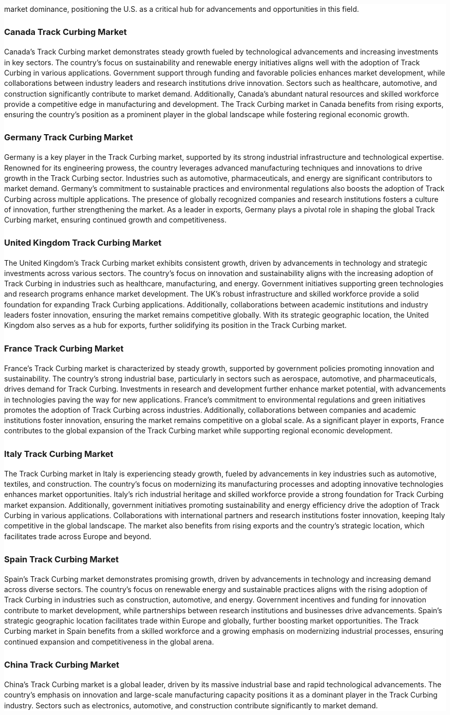 market dominance, positioning the U.S. as a critical hub for advancements and opportunities in this field.</p><h3>Canada Track Curbing Market</h3><p>Canada&rsquo;s Track Curbing market demonstrates steady growth fueled by technological advancements and increasing investments in key sectors. The country&rsquo;s focus on sustainability and renewable energy initiatives aligns well with the adoption of Track Curbing in various applications. Government support through funding and favorable policies enhances market development, while collaborations between industry leaders and research institutions drive innovation. Sectors such as healthcare, automotive, and construction significantly contribute to market demand. Additionally, Canada&rsquo;s abundant natural resources and skilled workforce provide a competitive edge in manufacturing and development. The Track Curbing market in Canada benefits from rising exports, ensuring the country&rsquo;s position as a prominent player in the global landscape while fostering regional economic growth.</p><h3>Germany Track Curbing Market</h3><p>Germany is a key player in the Track Curbing market, supported by its strong industrial infrastructure and technological expertise. Renowned for its engineering prowess, the country leverages advanced manufacturing techniques and innovations to drive growth in the Track Curbing sector. Industries such as automotive, pharmaceuticals, and energy are significant contributors to market demand. Germany&rsquo;s commitment to sustainable practices and environmental regulations also boosts the adoption of Track Curbing across multiple applications. The presence of globally recognized companies and research institutions fosters a culture of innovation, further strengthening the market. As a leader in exports, Germany plays a pivotal role in shaping the global Track Curbing market, ensuring continued growth and competitiveness.</p><h3>United Kingdom Track Curbing Market</h3><p>The United Kingdom&rsquo;s Track Curbing market exhibits consistent growth, driven by advancements in technology and strategic investments across various sectors. The country&rsquo;s focus on innovation and sustainability aligns with the increasing adoption of Track Curbing in industries such as healthcare, manufacturing, and energy. Government initiatives supporting green technologies and research programs enhance market development. The UK&rsquo;s robust infrastructure and skilled workforce provide a solid foundation for expanding Track Curbing applications. Additionally, collaborations between academic institutions and industry leaders foster innovation, ensuring the market remains competitive globally. With its strategic geographic location, the United Kingdom also serves as a hub for exports, further solidifying its position in the Track Curbing market.</p><h3>France Track Curbing Market</h3><p>France&rsquo;s Track Curbing market is characterized by steady growth, supported by government policies promoting innovation and sustainability. The country&rsquo;s strong industrial base, particularly in sectors such as aerospace, automotive, and pharmaceuticals, drives demand for Track Curbing. Investments in research and development further enhance market potential, with advancements in technologies paving the way for new applications. France&rsquo;s commitment to environmental regulations and green initiatives promotes the adoption of Track Curbing across industries. Additionally, collaborations between companies and academic institutions foster innovation, ensuring the market remains competitive on a global scale. As a significant player in exports, France contributes to the global expansion of the Track Curbing market while supporting regional economic development.</p><h3>Italy Track Curbing Market</h3><p>The Track Curbing market in Italy is experiencing steady growth, fueled by advancements in key industries such as automotive, textiles, and construction. The country&rsquo;s focus on modernizing its manufacturing processes and adopting innovative technologies enhances market opportunities. Italy&rsquo;s rich industrial heritage and skilled workforce provide a strong foundation for Track Curbing market expansion. Additionally, government initiatives promoting sustainability and energy efficiency drive the adoption of Track Curbing in various applications. Collaborations with international partners and research institutions foster innovation, keeping Italy competitive in the global landscape. The market also benefits from rising exports and the country&rsquo;s strategic location, which facilitates trade across Europe and beyond.</p><h3>Spain Track Curbing Market</h3><p>Spain&rsquo;s Track Curbing market demonstrates promising growth, driven by advancements in technology and increasing demand across diverse sectors. The country&rsquo;s focus on renewable energy and sustainable practices aligns with the rising adoption of Track Curbing in industries such as construction, automotive, and energy. Government incentives and funding for innovation contribute to market development, while partnerships between research institutions and businesses drive advancements. Spain&rsquo;s strategic geographic location facilitates trade within Europe and globally, further boosting market opportunities. The Track Curbing market in Spain benefits from a skilled workforce and a growing emphasis on modernizing industrial processes, ensuring continued expansion and competitiveness in the global arena.</p><h3>China Track Curbing Market</h3><p>China&rsquo;s Track Curbing market is a global leader, driven by its massive industrial base and rapid technological advancements. The country&rsquo;s emphasis on innovation and large-scale manufacturing capacity positions it as a dominant player in the Track Curbing industry. Sectors such as electronics, automotive, and construction contribute significantly to market demand.